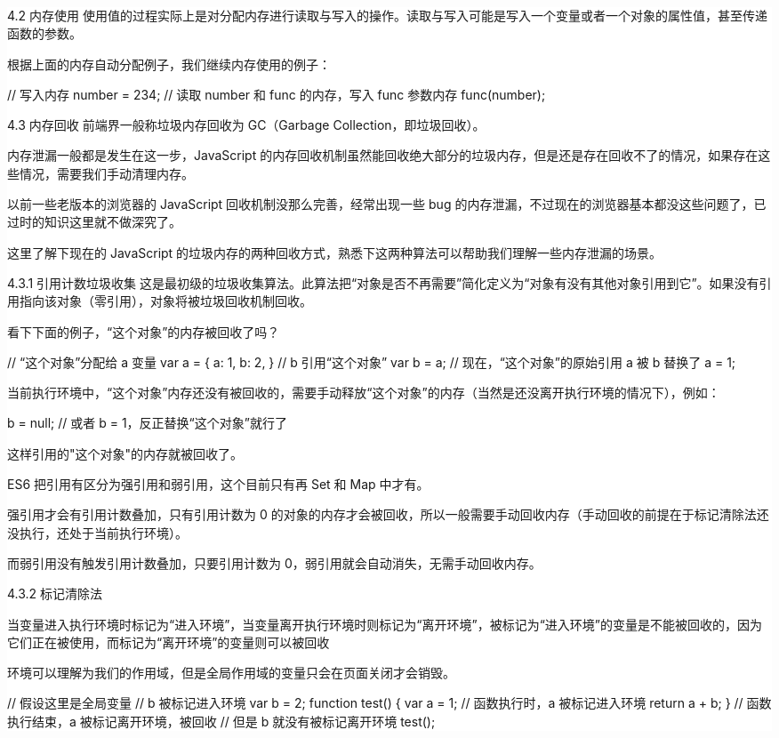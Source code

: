 4.2 内存使用
使用值的过程实际上是对分配内存进行读取与写入的操作。读取与写入可能是写入一个变量或者一个对象的属性值，甚至传递函数的参数。

根据上面的内存自动分配例子，我们继续内存使用的例子：

// 写入内存
number = 234;
// 读取 number 和 func 的内存，写入 func 参数内存
func(number);

4.3 内存回收
前端界一般称垃圾内存回收为 GC（Garbage Collection，即垃圾回收）。

内存泄漏一般都是发生在这一步，JavaScript 的内存回收机制虽然能回收绝大部分的垃圾内存，但是还是存在回收不了的情况，如果存在这些情况，需要我们手动清理内存。

以前一些老版本的浏览器的 JavaScript 回收机制没那么完善，经常出现一些 bug 的内存泄漏，不过现在的浏览器基本都没这些问题了，已过时的知识这里就不做深究了。

这里了解下现在的 JavaScript 的垃圾内存的两种回收方式，熟悉下这两种算法可以帮助我们理解一些内存泄漏的场景。

4.3.1 引用计数垃圾收集
这是最初级的垃圾收集算法。此算法把“对象是否不再需要”简化定义为“对象有没有其他对象引用到它”。如果没有引用指向该对象（零引用），对象将被垃圾回收机制回收。

看下下面的例子，“这个对象”的内存被回收了吗？

// “这个对象”分配给 a 变量
var a = {
a: 1,
b: 2,
}
// b 引用“这个对象”
var b = a;
// 现在，“这个对象”的原始引用 a 被 b 替换了
a = 1;

当前执行环境中，“这个对象”内存还没有被回收的，需要手动释放“这个对象”的内存（当然是还没离开执行环境的情况下），例如：

b = null;
// 或者 b = 1，反正替换“这个对象”就行了

这样引用的"这个对象"的内存就被回收了。

ES6 把引用有区分为强引用和弱引用，这个目前只有再 Set 和 Map 中才有。

强引用才会有引用计数叠加，只有引用计数为 0 的对象的内存才会被回收，所以一般需要手动回收内存（手动回收的前提在于标记清除法还没执行，还处于当前执行环境）。

而弱引用没有触发引用计数叠加，只要引用计数为 0，弱引用就会自动消失，无需手动回收内存。

4.3.2 标记清除法

当变量进入执行环境时标记为“进入环境”，当变量离开执行环境时则标记为“离开环境”，被标记为“进入环境”的变量是不能被回收的，因为它们正在被使用，而标记为“离开环境”的变量则可以被回收

环境可以理解为我们的作用域，但是全局作用域的变量只会在页面关闭才会销毁。

// 假设这里是全局变量
// b 被标记进入环境
var b = 2;
function test() {
var a = 1;
// 函数执行时，a 被标记进入环境
return a + b;
}
// 函数执行结束，a 被标记离开环境，被回收
// 但是 b 就没有被标记离开环境
test();
